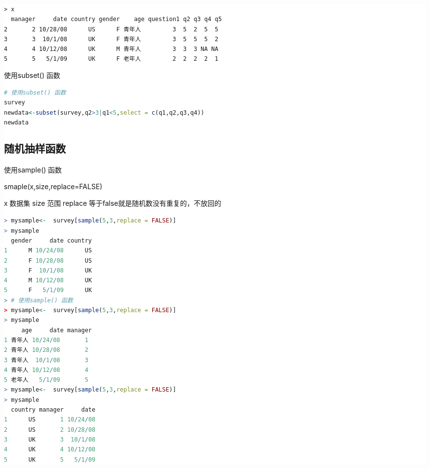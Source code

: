 ```
> x
  manager     date country gender    age question1 q2 q3 q4 q5
2       2 10/28/08      US      F 青年人         3  5  2  5  5
3       3  10/1/08      UK      F 青年人         3  5  5  5  2
4       4 10/12/08      UK      M 青年人         3  3  3 NA NA
5       5   5/1/09      UK      F 老年人         2  2  2  2  1
```





使用subset() 函数

```R
# 使用subset() 函数
survey
newdata<-subset(survey,q2>3|q1<5,select = c(q1,q2,q3,q4))
newdata
```



## 随机抽样函数

使用sample() 函数

smaple(x,size,replace=FALSE)

x 数据集  size 范围  replace 等于false就是随机数没有重复的，不放回的

```R
> mysample<-  survey[sample(5,3,replace = FALSE)]
> mysample
  gender     date country
1      M 10/24/08      US
2      F 10/28/08      US
3      F  10/1/08      UK
4      M 10/12/08      UK
5      F   5/1/09      UK
> # 使用sample() 函数
> mysample<-  survey[sample(5,3,replace = FALSE)]
> mysample
     age     date manager
1 青年人 10/24/08       1
2 青年人 10/28/08       2
3 青年人  10/1/08       3
4 青年人 10/12/08       4
5 老年人   5/1/09       5
> mysample<-  survey[sample(5,3,replace = FALSE)]
> mysample
  country manager     date
1      US       1 10/24/08
2      US       2 10/28/08
3      UK       3  10/1/08
4      UK       4 10/12/08
5      UK       5   5/1/09
```











